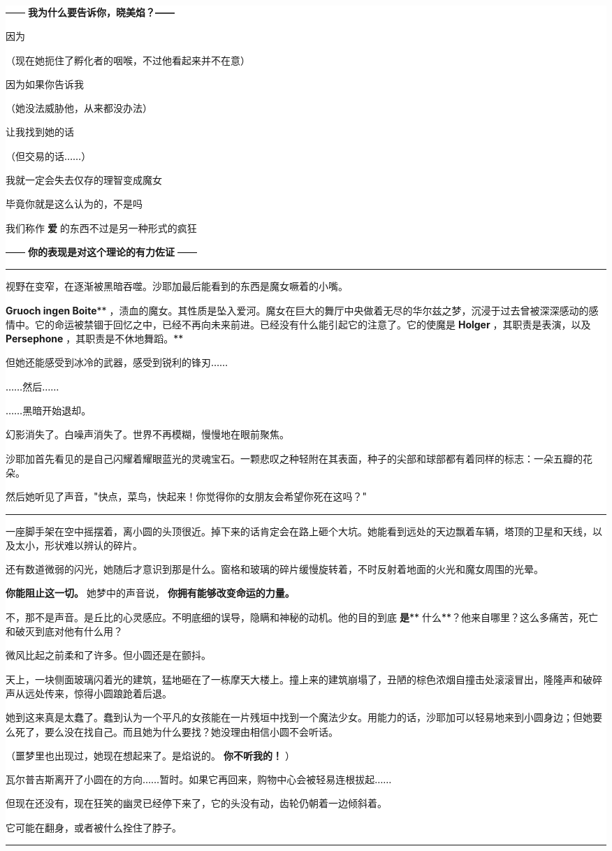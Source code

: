 —— **我为什么要告诉你，晓美焰？——**

因为

（现在她扼住了孵化者的咽喉，不过他看起来并不在意）

因为如果你告诉我

（她没法威胁他，从来都没办法）

让我找到她的话

（但交易的话……）

我就一定会失去仅存的理智变成魔女

毕竟你就是这么认为的，不是吗

我们称作 **爱** 的东西不过是另一种形式的疯狂

 —— **你的表现是对这个理论的有力佐证** ——

---

视野在变窄，在逐渐被黑暗吞噬。沙耶加最后能看到的东西是魔女噘着的小嘴。

**Gruoch ingen Boite**** ，渍血的魔女。其性质是坠入爱河。魔女在巨大的舞厅中央做着无尽的华尔兹之梦，沉浸于过去曾被深深感动的感情中。它的命运被禁锢于回忆之中，已经不再向未来前进。已经没有什么能引起它的注意了。它的使魔是 ****Holger**** ，其职责是表演，以及 ****Persephone**** ，其职责是不休地舞蹈。**

但她还能感受到冰冷的武器，感受到锐利的锋刃……

……然后……

……黑暗开始退却。

幻影消失了。白噪声消失了。世界不再模糊，慢慢地在眼前聚焦。

沙耶加首先看见的是自己闪耀着耀眼蓝光的灵魂宝石。一颗悲叹之种轻附在其表面，种子的尖部和球部都有着同样的标志：一朵五瓣的花朵。

然后她听见了声音，"快点，菜鸟，快起来！你觉得你的女朋友会希望你死在这吗？"

---

一座脚手架在空中摇摆着，离小圆的头顶很近。掉下来的话肯定会在路上砸个大坑。她能看到远处的天边飘着车辆，塔顶的卫星和天线，以及太小，形状难以辨认的碎片。

还有数道微弱的闪光，她随后才意识到那是什么。窗格和玻璃的碎片缓慢旋转着，不时反射着地面的火光和魔女周围的光晕。

**你能阻止这一切。** 她梦中的声音说， **你拥有能够改变命运的力量。**

不，那不是声音。是丘比的心灵感应。不明底细的误导，隐瞒和神秘的动机。他的目的到底 **是**** 什么**？他来自哪里？这么多痛苦，死亡和破灭到底对他有什么用？

微风比起之前柔和了许多。但小圆还是在颤抖。

天上，一块侧面玻璃闪着光的建筑，猛地砸在了一栋摩天大楼上。撞上来的建筑崩塌了，丑陋的棕色浓烟自撞击处滚滚冒出，隆隆声和破碎声从远处传来，惊得小圆踉跄着后退。

她到这来真是太蠢了。蠢到认为一个平凡的女孩能在一片残垣中找到一个魔法少女。用能力的话，沙耶加可以轻易地来到小圆身边；但她要么死了，要么没在找自己。而且她为什么要找？她没理由相信小圆不会听话。

（噩梦里也出现过，她现在想起来了。是焰说的。 **你不听我的！** ）

瓦尔普吉斯离开了小圆在的方向……暂时。如果它再回来，购物中心会被轻易连根拔起……

但现在还没有，现在狂笑的幽灵已经停下来了，它的头没有动，齿轮仍朝着一边倾斜着。

 它可能在翻身，或者被什么拴住了脖子。

---